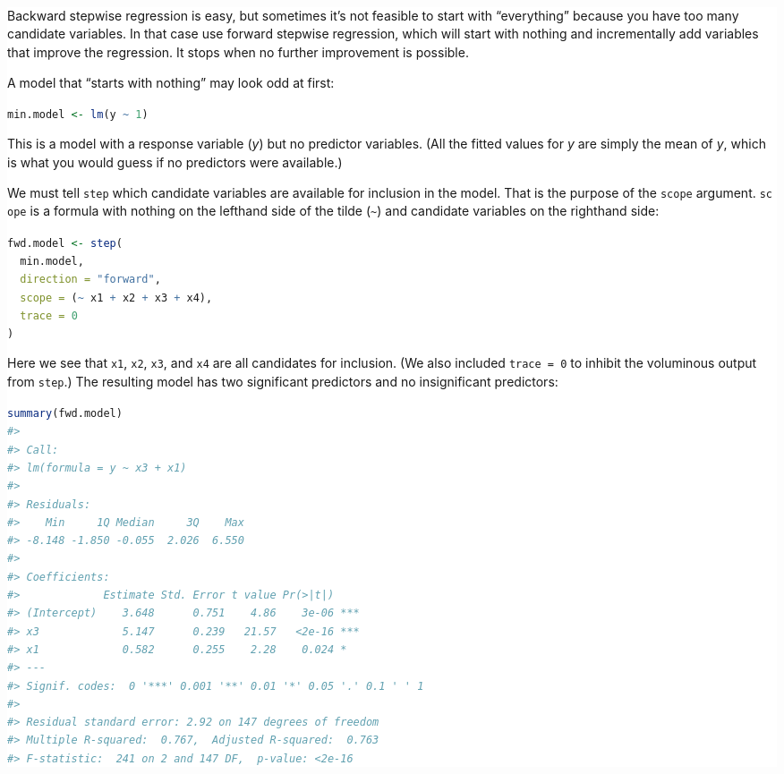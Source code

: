 Backward stepwise regression is easy, but sometimes it’s not feasible to
start with “everything” because you have too many candidate variables.
In that case use forward stepwise regression, which will start with
nothing and incrementally add variables that improve the regression. It
stops when no further improvement is possible.

A model that “starts with nothing” may look odd at first:


```r
min.model <- lm(y ~ 1)
```

This is a model with a response variable (*y*) but no predictor
variables. (All the fitted values for *y* are simply the mean of *y*,
which is what you would guess if no predictors were available.)

We must tell `step` which candidate variables are available for
inclusion in the model. That is the purpose of the `scope` argument. `scope` is a formula with nothing on the lefthand side of the tilde
(`~`) and candidate variables on the righthand side:


```r
fwd.model <- step(
  min.model,
  direction = "forward",
  scope = (~ x1 + x2 + x3 + x4),
  trace = 0
)
```

Here we see that `x1`, `x2`, `x3`, and `x4` are all candidates for
inclusion. (We also included `trace = 0` to inhibit the voluminous output
from `step`.) The resulting model has two significant predictors and no
insignificant predictors:


```r
summary(fwd.model)
#> 
#> Call:
#> lm(formula = y ~ x3 + x1)
#> 
#> Residuals:
#>    Min     1Q Median     3Q    Max 
#> -8.148 -1.850 -0.055  2.026  6.550 
#> 
#> Coefficients:
#>             Estimate Std. Error t value Pr(>|t|)    
#> (Intercept)    3.648      0.751    4.86    3e-06 ***
#> x3             5.147      0.239   21.57   <2e-16 ***
#> x1             0.582      0.255    2.28    0.024 *  
#> ---
#> Signif. codes:  0 '***' 0.001 '**' 0.01 '*' 0.05 '.' 0.1 ' ' 1
#> 
#> Residual standard error: 2.92 on 147 degrees of freedom
#> Multiple R-squared:  0.767,	Adjusted R-squared:  0.763 
#> F-statistic:  241 on 2 and 147 DF,  p-value: <2e-16
```
